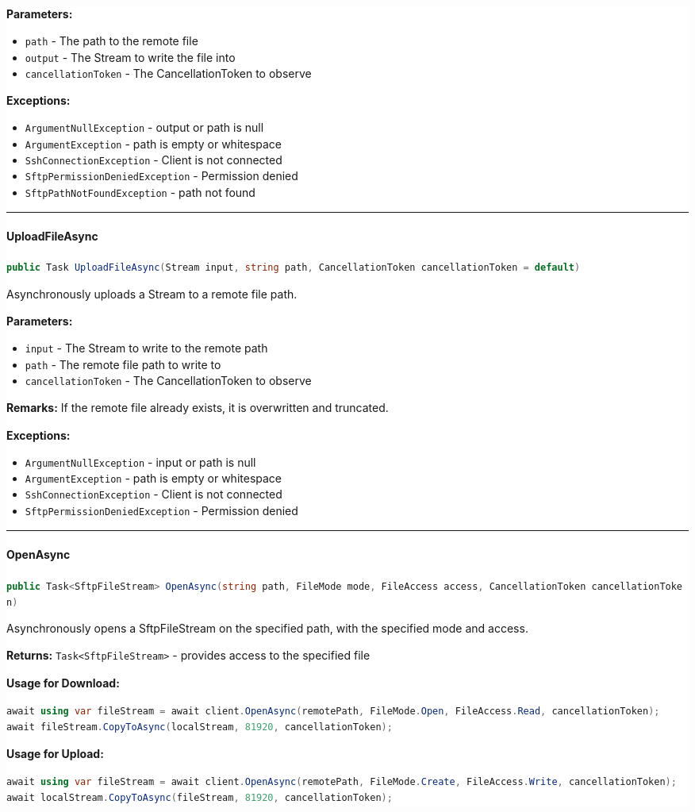 **Parameters:**
- `path` - The path to the remote file
- `output` - The Stream to write the file into
- `cancellationToken` - The CancellationToken to observe

**Exceptions:**
- `ArgumentNullException` - output or path is null
- `ArgumentException` - path is empty or whitespace
- `SshConnectionException` - Client is not connected
- `SftpPermissionDeniedException` - Permission denied
- `SftpPathNotFoundException` - path not found

---

#### UploadFileAsync
```csharp
public Task UploadFileAsync(Stream input, string path, CancellationToken cancellationToken = default)
```
Asynchronously uploads a Stream to a remote file path.

**Parameters:**
- `input` - The Stream to write to the remote path
- `path` - The remote file path to write to
- `cancellationToken` - The CancellationToken to observe

**Remarks:** If the remote file already exists, it is overwritten and truncated.

**Exceptions:**
- `ArgumentNullException` - input or path is null
- `ArgumentException` - path is empty or whitespace
- `SshConnectionException` - Client is not connected
- `SftpPermissionDeniedException` - Permission denied

---

#### OpenAsync
```csharp
public Task<SftpFileStream> OpenAsync(string path, FileMode mode, FileAccess access, CancellationToken cancellationToken)
```
Asynchronously opens a SftpFileStream on the specified path, with the specified mode and access.

**Returns:** `Task<SftpFileStream>` - provides access to the specified file

**Usage for Download:**
```csharp
await using var fileStream = await client.OpenAsync(remotePath, FileMode.Open, FileAccess.Read, cancellationToken);
await fileStream.CopyToAsync(localStream, 81920, cancellationToken);
```

**Usage for Upload:**
```csharp
await using var fileStream = await client.OpenAsync(remotePath, FileMode.Create, FileAccess.Write, cancellationToken);
await localStream.CopyToAsync(fileStream, 81920, cancellationToken);
```
